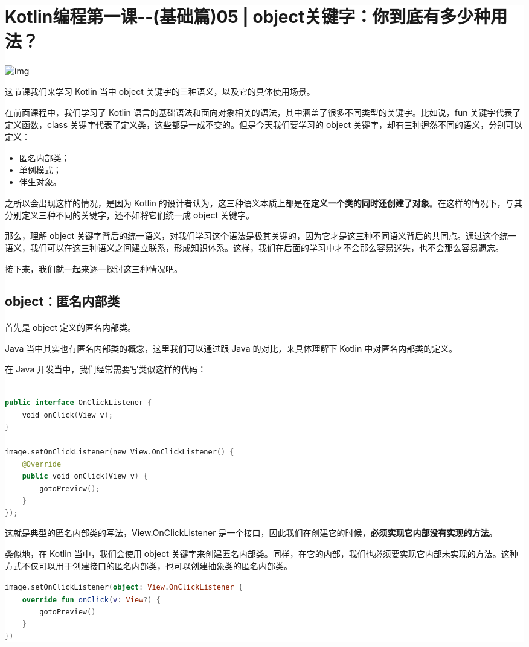 

# Kotlin编程第一课--(基础篇)05 | object关键字：你到底有多少种用法？

![img](https://static001.geekbang.org/resource/image/ba/e4/baefb935dbf65774yy6a9f0ec56a60e4.jpg)

这节课我们来学习 Kotlin 当中 object 关键字的三种语义，以及它的具体使用场景。

在前面课程中，我们学习了 Kotlin 语言的基础语法和面向对象相关的语法，其中涵盖了很多不同类型的关键字。比如说，fun 关键字代表了定义函数，class 关键字代表了定义类，这些都是一成不变的。但是今天我们要学习的 object 关键字，却有三种迥然不同的语义，分别可以定义：

* 匿名内部类；
* 单例模式；
* 伴生对象。

之所以会出现这样的情况，是因为 Kotlin 的设计者认为，这三种语义本质上都是在**定义一个类的同时还创建了对象**。在这样的情况下，与其分别定义三种不同的关键字，还不如将它们统一成 object 关键字。

那么，理解 object 关键字背后的统一语义，对我们学习这个语法是极其关键的，因为它才是这三种不同语义背后的共同点。通过这个统一语义，我们可以在这三种语义之间建立联系，形成知识体系。这样，我们在后面的学习中才不会那么容易迷失，也不会那么容易遗忘。

接下来，我们就一起来逐一探讨这三种情况吧。

## object：匿名内部类

首先是 object 定义的匿名内部类。

Java 当中其实也有匿名内部类的概念，这里我们可以通过跟 Java 的对比，来具体理解下 Kotlin 中对匿名内部类的定义。

在 Java 开发当中，我们经常需要写类似这样的代码：

```kotlin

public interface OnClickListener {
    void onClick(View v);
}

image.setOnClickListener(new View.OnClickListener() {
    @Override
    public void onClick(View v) {
        gotoPreview();
    }
});
```

这就是典型的匿名内部类的写法，View.OnClickListener 是一个接口，因此我们在创建它的时候，**必须实现它内部没有实现的方法**。

类似地，在 Kotlin 当中，我们会使用 object 关键字来创建匿名内部类。同样，在它的内部，我们也必须要实现它内部未实现的方法。这种方式不仅可以用于创建接口的匿名内部类，也可以创建抽象类的匿名内部类。

```kotlin
image.setOnClickListener(object: View.OnClickListener {
    override fun onClick(v: View?) {
        gotoPreview()
    }
})
```
